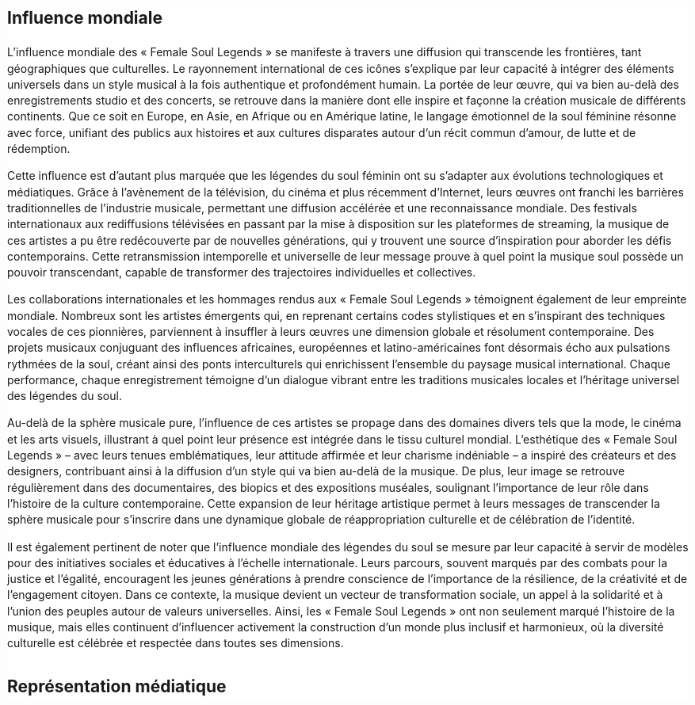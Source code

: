 ## Influence mondiale

L’influence mondiale des « Female Soul Legends » se manifeste à travers une diffusion qui transcende les frontières, tant géographiques que culturelles. Le rayonnement international de ces icônes s’explique par leur capacité à intégrer des éléments universels dans un style musical à la fois authentique et profondément humain. La portée de leur œuvre, qui va bien au-delà des enregistrements studio et des concerts, se retrouve dans la manière dont elle inspire et façonne la création musicale de différents continents. Que ce soit en Europe, en Asie, en Afrique ou en Amérique latine, le langage émotionnel de la soul féminine résonne avec force, unifiant des publics aux histoires et aux cultures disparates autour d’un récit commun d’amour, de lutte et de rédemption.  

Cette influence est d’autant plus marquée que les légendes du soul féminin ont su s’adapter aux évolutions technologiques et médiatiques. Grâce à l’avènement de la télévision, du cinéma et plus récemment d’Internet, leurs œuvres ont franchi les barrières traditionnelles de l’industrie musicale, permettant une diffusion accélérée et une reconnaissance mondiale. Des festivals internationaux aux rediffusions télévisées en passant par la mise à disposition sur les plateformes de streaming, la musique de ces artistes a pu être redécouverte par de nouvelles générations, qui y trouvent une source d’inspiration pour aborder les défis contemporains. Cette retransmission intemporelle et universelle de leur message prouve à quel point la musique soul possède un pouvoir transcendant, capable de transformer des trajectoires individuelles et collectives.  

Les collaborations internationales et les hommages rendus aux « Female Soul Legends » témoignent également de leur empreinte mondiale. Nombreux sont les artistes émergents qui, en reprenant certains codes stylistiques et en s’inspirant des techniques vocales de ces pionnières, parviennent à insuffler à leurs œuvres une dimension globale et résolument contemporaine. Des projets musicaux conjuguant des influences africaines, européennes et latino-américaines font désormais écho aux pulsations rythmées de la soul, créant ainsi des ponts interculturels qui enrichissent l’ensemble du paysage musical international. Chaque performance, chaque enregistrement témoigne d’un dialogue vibrant entre les traditions musicales locales et l’héritage universel des légendes du soul.  

Au-delà de la sphère musicale pure, l’influence de ces artistes se propage dans des domaines divers tels que la mode, le cinéma et les arts visuels, illustrant à quel point leur présence est intégrée dans le tissu culturel mondial. L’esthétique des « Female Soul Legends » – avec leurs tenues emblématiques, leur attitude affirmée et leur charisme indéniable – a inspiré des créateurs et des designers, contribuant ainsi à la diffusion d’un style qui va bien au-delà de la musique. De plus, leur image se retrouve régulièrement dans des documentaires, des biopics et des expositions muséales, soulignant l’importance de leur rôle dans l’histoire de la culture contemporaine. Cette expansion de leur héritage artistique permet à leurs messages de transcender la sphère musicale pour s’inscrire dans une dynamique globale de réappropriation culturelle et de célébration de l’identité.  

Il est également pertinent de noter que l’influence mondiale des légendes du soul se mesure par leur capacité à servir de modèles pour des initiatives sociales et éducatives à l’échelle internationale. Leurs parcours, souvent marqués par des combats pour la justice et l’égalité, encouragent les jeunes générations à prendre conscience de l’importance de la résilience, de la créativité et de l’engagement citoyen. Dans ce contexte, la musique devient un vecteur de transformation sociale, un appel à la solidarité et à l’union des peuples autour de valeurs universelles. Ainsi, les « Female Soul Legends » ont non seulement marqué l’histoire de la musique, mais elles continuent d’influencer activement la construction d’un monde plus inclusif et harmonieux, où la diversité culturelle est célébrée et respectée dans toutes ses dimensions.


## Représentation médiatique
